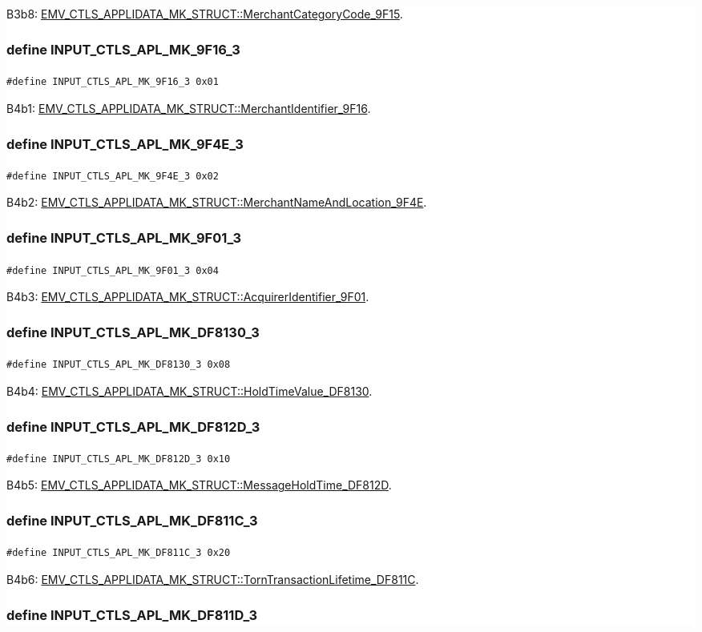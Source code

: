 B3b8: [EMV_CTLS_APPLIDATA_MK_STRUCT::MerchantCategoryCode_9F15](struct_e_m_v___c_t_l_s___a_p_p_l_i_d_a_t_a___m_k___s_t_r_u_c_t.md#variable-merchantcategorycode-9f15). 

### define INPUT_CTLS_APL_MK_9F16_3

```
#define INPUT_CTLS_APL_MK_9F16_3 0x01
```

B4b1: [EMV_CTLS_APPLIDATA_MK_STRUCT::MerchantIdentifier_9F16](struct_e_m_v___c_t_l_s___a_p_p_l_i_d_a_t_a___m_k___s_t_r_u_c_t.md#variable-merchantidentifier-9f16). 

### define INPUT_CTLS_APL_MK_9F4E_3

```
#define INPUT_CTLS_APL_MK_9F4E_3 0x02
```

B4b2: [EMV_CTLS_APPLIDATA_MK_STRUCT::MerchantNameAndLocation_9F4E](struct_e_m_v___c_t_l_s___a_p_p_l_i_d_a_t_a___m_k___s_t_r_u_c_t.md#variable-merchantnameandlocation-9f4e). 

### define INPUT_CTLS_APL_MK_9F01_3

```
#define INPUT_CTLS_APL_MK_9F01_3 0x04
```

B4b3: [EMV_CTLS_APPLIDATA_MK_STRUCT::AcquirerIdentifier_9F01](struct_e_m_v___c_t_l_s___a_p_p_l_i_d_a_t_a___m_k___s_t_r_u_c_t.md#variable-acquireridentifier-9f01). 

### define INPUT_CTLS_APL_MK_DF8130_3

```
#define INPUT_CTLS_APL_MK_DF8130_3 0x08
```

B4b4: [EMV_CTLS_APPLIDATA_MK_STRUCT::HoldTimeValue_DF8130](struct_e_m_v___c_t_l_s___a_p_p_l_i_d_a_t_a___m_k___s_t_r_u_c_t.md#variable-holdtimevalue-df8130). 

### define INPUT_CTLS_APL_MK_DF812D_3

```
#define INPUT_CTLS_APL_MK_DF812D_3 0x10
```

B4b5: [EMV_CTLS_APPLIDATA_MK_STRUCT::MessageHoldTime_DF812D](struct_e_m_v___c_t_l_s___a_p_p_l_i_d_a_t_a___m_k___s_t_r_u_c_t.md#variable-messageholdtime-df812d). 

### define INPUT_CTLS_APL_MK_DF811C_3

```
#define INPUT_CTLS_APL_MK_DF811C_3 0x20
```

B4b6: [EMV_CTLS_APPLIDATA_MK_STRUCT::TornTransactionLifetime_DF811C](struct_e_m_v___c_t_l_s___a_p_p_l_i_d_a_t_a___m_k___s_t_r_u_c_t.md#variable-torntransactionlifetime-df811c). 

### define INPUT_CTLS_APL_MK_DF811D_3
